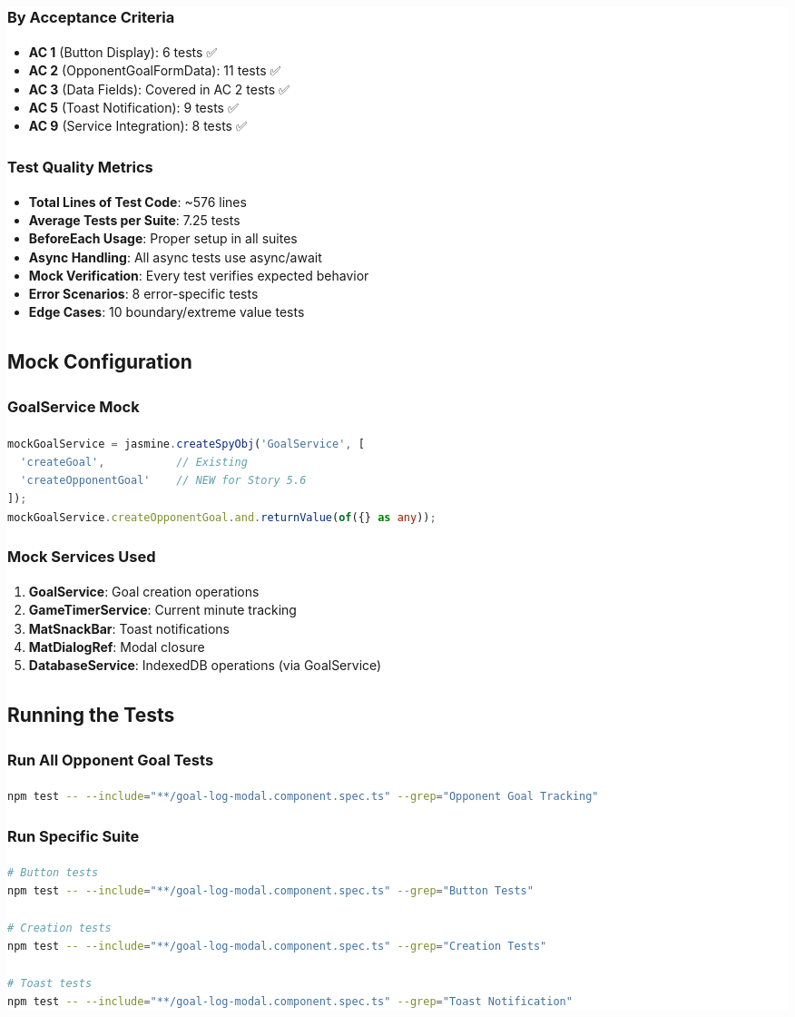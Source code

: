 ### By Acceptance Criteria
- **AC 1** (Button Display): 6 tests ✅
- **AC 2** (OpponentGoalFormData): 11 tests ✅
- **AC 3** (Data Fields): Covered in AC 2 tests ✅
- **AC 5** (Toast Notification): 9 tests ✅
- **AC 9** (Service Integration): 8 tests ✅

### Test Quality Metrics
- **Total Lines of Test Code**: ~576 lines
- **Average Tests per Suite**: 7.25 tests
- **BeforeEach Usage**: Proper setup in all suites
- **Async Handling**: All async tests use async/await
- **Mock Verification**: Every test verifies expected behavior
- **Error Scenarios**: 8 error-specific tests
- **Edge Cases**: 10 boundary/extreme value tests

## Mock Configuration

### GoalService Mock
```typescript
mockGoalService = jasmine.createSpyObj('GoalService', [
  'createGoal',           // Existing
  'createOpponentGoal'    // NEW for Story 5.6
]);
mockGoalService.createOpponentGoal.and.returnValue(of({} as any));
```

### Mock Services Used
1. **GoalService**: Goal creation operations
2. **GameTimerService**: Current minute tracking
3. **MatSnackBar**: Toast notifications
4. **MatDialogRef**: Modal closure
5. **DatabaseService**: IndexedDB operations (via GoalService)

## Running the Tests

### Run All Opponent Goal Tests
```bash
npm test -- --include="**/goal-log-modal.component.spec.ts" --grep="Opponent Goal Tracking"
```

### Run Specific Suite
```bash
# Button tests
npm test -- --include="**/goal-log-modal.component.spec.ts" --grep="Button Tests"

# Creation tests
npm test -- --include="**/goal-log-modal.component.spec.ts" --grep="Creation Tests"

# Toast tests
npm test -- --include="**/goal-log-modal.component.spec.ts" --grep="Toast Notification"
```
